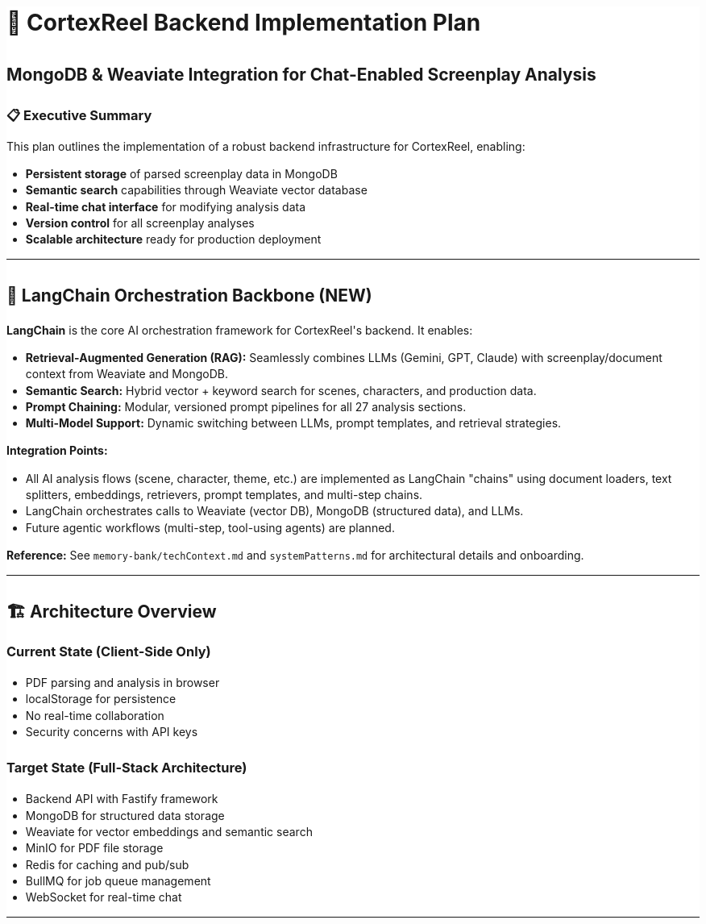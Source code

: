 # 🚀 CortexReel Backend Implementation Plan
## MongoDB & Weaviate Integration for Chat-Enabled Screenplay Analysis

### 📋 Executive Summary

This plan outlines the implementation of a robust backend infrastructure for CortexReel, enabling:
- **Persistent storage** of parsed screenplay data in MongoDB
- **Semantic search** capabilities through Weaviate vector database
- **Real-time chat interface** for modifying analysis data
- **Version control** for all screenplay analyses
- **Scalable architecture** ready for production deployment

---

## 🧠 LangChain Orchestration Backbone (NEW)

**LangChain** is the core AI orchestration framework for CortexReel's backend. It enables:
- **Retrieval-Augmented Generation (RAG):** Seamlessly combines LLMs (Gemini, GPT, Claude) with screenplay/document context from Weaviate and MongoDB.
- **Semantic Search:** Hybrid vector + keyword search for scenes, characters, and production data.
- **Prompt Chaining:** Modular, versioned prompt pipelines for all 27 analysis sections.
- **Multi-Model Support:** Dynamic switching between LLMs, prompt templates, and retrieval strategies.

**Integration Points:**
- All AI analysis flows (scene, character, theme, etc.) are implemented as LangChain "chains" using document loaders, text splitters, embeddings, retrievers, prompt templates, and multi-step chains.
- LangChain orchestrates calls to Weaviate (vector DB), MongoDB (structured data), and LLMs.
- Future agentic workflows (multi-step, tool-using agents) are planned.

**Reference:** See `memory-bank/techContext.md` and `systemPatterns.md` for architectural details and onboarding.

---

## 🏗️ Architecture Overview

### Current State (Client-Side Only)
- PDF parsing and analysis in browser
- localStorage for persistence
- No real-time collaboration
- Security concerns with API keys

### Target State (Full-Stack Architecture)
- Backend API with Fastify framework
- MongoDB for structured data storage
- Weaviate for vector embeddings and semantic search
- MinIO for PDF file storage
- Redis for caching and pub/sub
- BullMQ for job queue management
- WebSocket for real-time chat

---